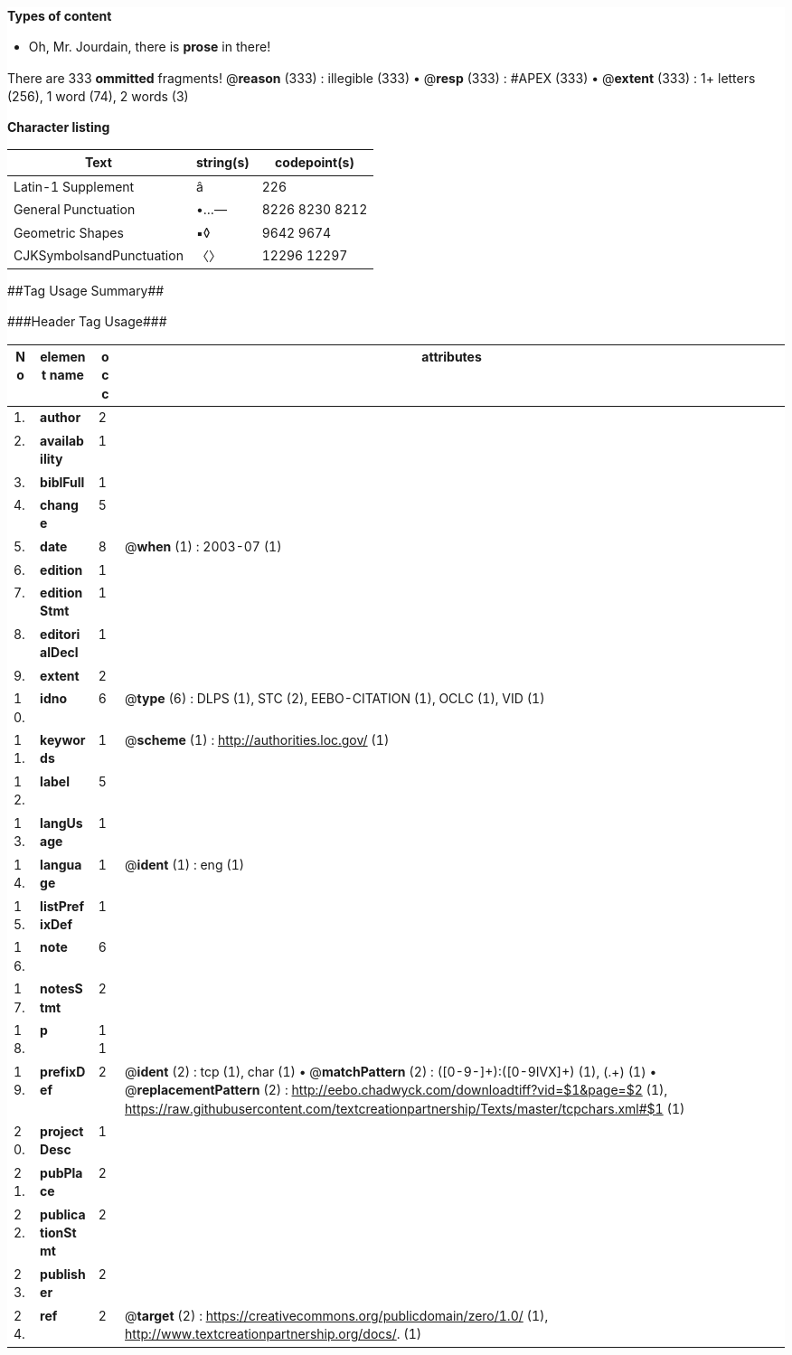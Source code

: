 **Types of content**

  * Oh, Mr. Jourdain, there is **prose** in there!

There are 333 **ommitted** fragments! 
 @__reason__ (333) : illegible (333)  •  @__resp__ (333) : #APEX (333)  •  @__extent__ (333) : 1+ letters (256), 1 word (74), 2 words (3)

**Character listing**


|Text|string(s)|codepoint(s)|
|---|---|---|
|Latin-1 Supplement|â|226|
|General Punctuation|•…—|8226 8230 8212|
|Geometric Shapes|▪◊|9642 9674|
|CJKSymbolsandPunctuation|〈〉|12296 12297|

##Tag Usage Summary##

###Header Tag Usage###

|No|element name|occ|attributes|
|---|---|---|---|
|1.|__author__|2||
|2.|__availability__|1||
|3.|__biblFull__|1||
|4.|__change__|5||
|5.|__date__|8| @__when__ (1) : 2003-07 (1)|
|6.|__edition__|1||
|7.|__editionStmt__|1||
|8.|__editorialDecl__|1||
|9.|__extent__|2||
|10.|__idno__|6| @__type__ (6) : DLPS (1), STC (2), EEBO-CITATION (1), OCLC (1), VID (1)|
|11.|__keywords__|1| @__scheme__ (1) : http://authorities.loc.gov/ (1)|
|12.|__label__|5||
|13.|__langUsage__|1||
|14.|__language__|1| @__ident__ (1) : eng (1)|
|15.|__listPrefixDef__|1||
|16.|__note__|6||
|17.|__notesStmt__|2||
|18.|__p__|11||
|19.|__prefixDef__|2| @__ident__ (2) : tcp (1), char (1)  •  @__matchPattern__ (2) : ([0-9\-]+):([0-9IVX]+) (1), (.+) (1)  •  @__replacementPattern__ (2) : http://eebo.chadwyck.com/downloadtiff?vid=$1&page=$2 (1), https://raw.githubusercontent.com/textcreationpartnership/Texts/master/tcpchars.xml#$1 (1)|
|20.|__projectDesc__|1||
|21.|__pubPlace__|2||
|22.|__publicationStmt__|2||
|23.|__publisher__|2||
|24.|__ref__|2| @__target__ (2) : https://creativecommons.org/publicdomain/zero/1.0/ (1), http://www.textcreationpartnership.org/docs/. (1)|